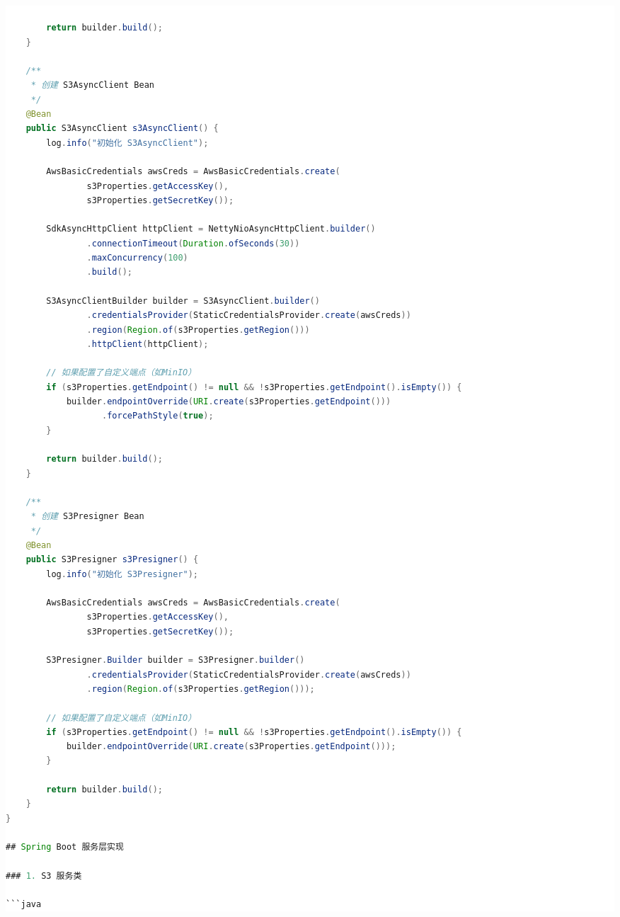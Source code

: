 ```java
        
        return builder.build();
    }
    
    /**
     * 创建 S3AsyncClient Bean
     */
    @Bean
    public S3AsyncClient s3AsyncClient() {
        log.info("初始化 S3AsyncClient");
        
        AwsBasicCredentials awsCreds = AwsBasicCredentials.create(
                s3Properties.getAccessKey(), 
                s3Properties.getSecretKey());
        
        SdkAsyncHttpClient httpClient = NettyNioAsyncHttpClient.builder()
                .connectionTimeout(Duration.ofSeconds(30))
                .maxConcurrency(100)
                .build();
        
        S3AsyncClientBuilder builder = S3AsyncClient.builder()
                .credentialsProvider(StaticCredentialsProvider.create(awsCreds))
                .region(Region.of(s3Properties.getRegion()))
                .httpClient(httpClient);
        
        // 如果配置了自定义端点（如MinIO）
        if (s3Properties.getEndpoint() != null && !s3Properties.getEndpoint().isEmpty()) {
            builder.endpointOverride(URI.create(s3Properties.getEndpoint()))
                   .forcePathStyle(true);
        }
        
        return builder.build();
    }
    
    /**
     * 创建 S3Presigner Bean
     */
    @Bean
    public S3Presigner s3Presigner() {
        log.info("初始化 S3Presigner");
        
        AwsBasicCredentials awsCreds = AwsBasicCredentials.create(
                s3Properties.getAccessKey(), 
                s3Properties.getSecretKey());
        
        S3Presigner.Builder builder = S3Presigner.builder()
                .credentialsProvider(StaticCredentialsProvider.create(awsCreds))
                .region(Region.of(s3Properties.getRegion()));
        
        // 如果配置了自定义端点（如MinIO）
        if (s3Properties.getEndpoint() != null && !s3Properties.getEndpoint().isEmpty()) {
            builder.endpointOverride(URI.create(s3Properties.getEndpoint()));
        }
        
        return builder.build();
    }
}

## Spring Boot 服务层实现

### 1. S3 服务类

```java
```